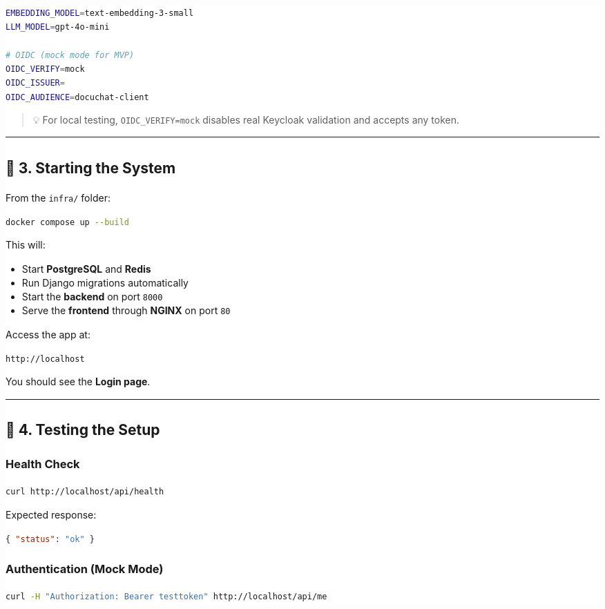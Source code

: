 ```bash
EMBEDDING_MODEL=text-embedding-3-small
LLM_MODEL=gpt-4o-mini

# OIDC (mock mode for MVP)
OIDC_VERIFY=mock
OIDC_ISSUER=
OIDC_AUDIENCE=docuchat-client
````

> 💡 For local testing, `OIDC_VERIFY=mock` disables real Keycloak validation and accepts any token.

---

## 🚀 3. Starting the System

From the `infra/` folder:

```bash
docker compose up --build
```

This will:

* Start **PostgreSQL** and **Redis**
* Run Django migrations automatically
* Start the **backend** on port `8000`
* Serve the **frontend** through **NGINX** on port `80`

Access the app at:

```
http://localhost
```

You should see the **Login page**.

---

## 🧪 4. Testing the Setup

### Health Check

```bash
curl http://localhost/api/health
```

Expected response:

```json
{ "status": "ok" }
```

### Authentication (Mock Mode)

```bash
curl -H "Authorization: Bearer testtoken" http://localhost/api/me
```
